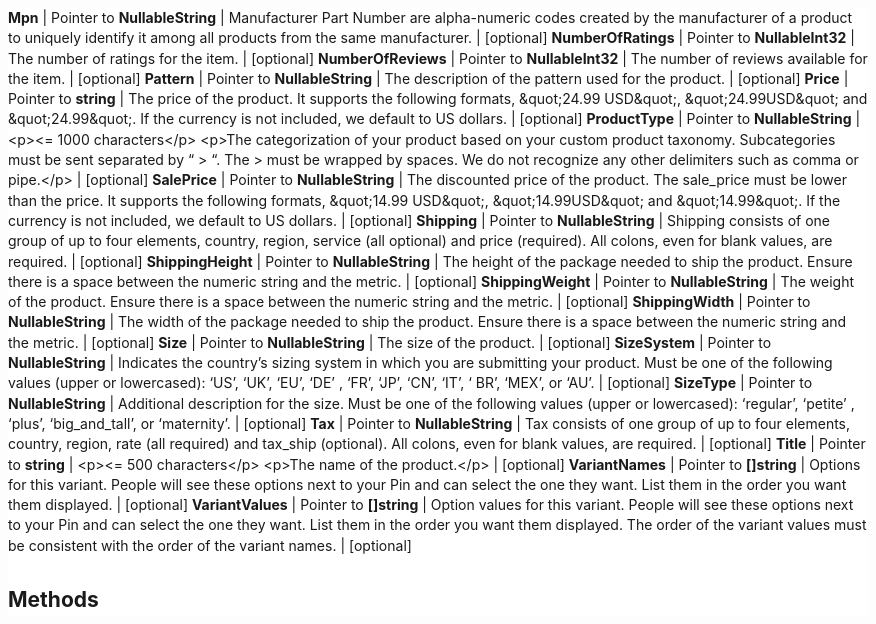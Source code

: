 **Mpn** | Pointer to **NullableString** | Manufacturer Part Number are alpha-numeric codes created by the manufacturer of a product to uniquely identify it among all products from the same manufacturer. | [optional] 
**NumberOfRatings** | Pointer to **NullableInt32** | The number of ratings for the item. | [optional] 
**NumberOfReviews** | Pointer to **NullableInt32** | The number of reviews available for the item. | [optional] 
**Pattern** | Pointer to **NullableString** | The description of the pattern used for the product. | [optional] 
**Price** | Pointer to **string** | The price of the product. It supports the following formats, \&quot;24.99 USD\&quot;, \&quot;24.99USD\&quot; and \&quot;24.99\&quot;. If the currency is not included, we default to US dollars. | [optional] 
**ProductType** | Pointer to **NullableString** | &lt;p&gt;&lt;&#x3D; 1000 characters&lt;/p&gt; &lt;p&gt;The categorization of your product based on your custom product taxonomy. Subcategories must be sent separated by “ &gt; “. The &gt; must be wrapped by spaces. We do not recognize any other delimiters such as comma or pipe.&lt;/p&gt; | [optional] 
**SalePrice** | Pointer to **NullableString** | The discounted price of the product. The sale_price must be lower than the price. It supports the following formats, \&quot;14.99 USD\&quot;, \&quot;14.99USD\&quot; and \&quot;14.99\&quot;. If the currency is not included, we default to US dollars. | [optional] 
**Shipping** | Pointer to **NullableString** | Shipping consists of one group of up to four elements, country, region, service (all optional) and price (required). All colons, even for blank values, are required. | [optional] 
**ShippingHeight** | Pointer to **NullableString** | The height of the package needed to ship the product. Ensure there is a space between the numeric string and the metric. | [optional] 
**ShippingWeight** | Pointer to **NullableString** | The weight of the product. Ensure there is a space between the numeric string and the metric. | [optional] 
**ShippingWidth** | Pointer to **NullableString** | The width of the package needed to ship the product. Ensure there is a space between the numeric string and the metric. | [optional] 
**Size** | Pointer to **NullableString** | The size of the product. | [optional] 
**SizeSystem** | Pointer to **NullableString** | Indicates the country’s sizing system in which you are submitting your product. Must be one of the following values (upper or lowercased): ‘US’, ‘UK’, ‘EU’, ‘DE’ , ‘FR’, ‘JP’, ‘CN’, ‘IT’, ‘ BR’, ‘MEX’, or ‘AU’. | [optional] 
**SizeType** | Pointer to **NullableString** | Additional description for the size. Must be one of the following values (upper or lowercased): ‘regular’, ‘petite’ , ‘plus’, ‘big_and_tall’, or ‘maternity’. | [optional] 
**Tax** | Pointer to **NullableString** | Tax consists of one group of up to four elements, country, region, rate (all required) and tax_ship (optional). All colons, even for blank values, are required. | [optional] 
**Title** | Pointer to **string** | &lt;p&gt;&lt;&#x3D; 500 characters&lt;/p&gt; &lt;p&gt;The name of the product.&lt;/p&gt; | [optional] 
**VariantNames** | Pointer to **[]string** | Options for this variant. People will see these options next to your Pin and can select the one they want. List them in the order you want them displayed. | [optional] 
**VariantValues** | Pointer to **[]string** | Option values for this variant. People will see these options next to your Pin and can select the one they want. List them in the order you want them displayed. The order of the variant values must be consistent with the order of the variant names. | [optional] 

## Methods
